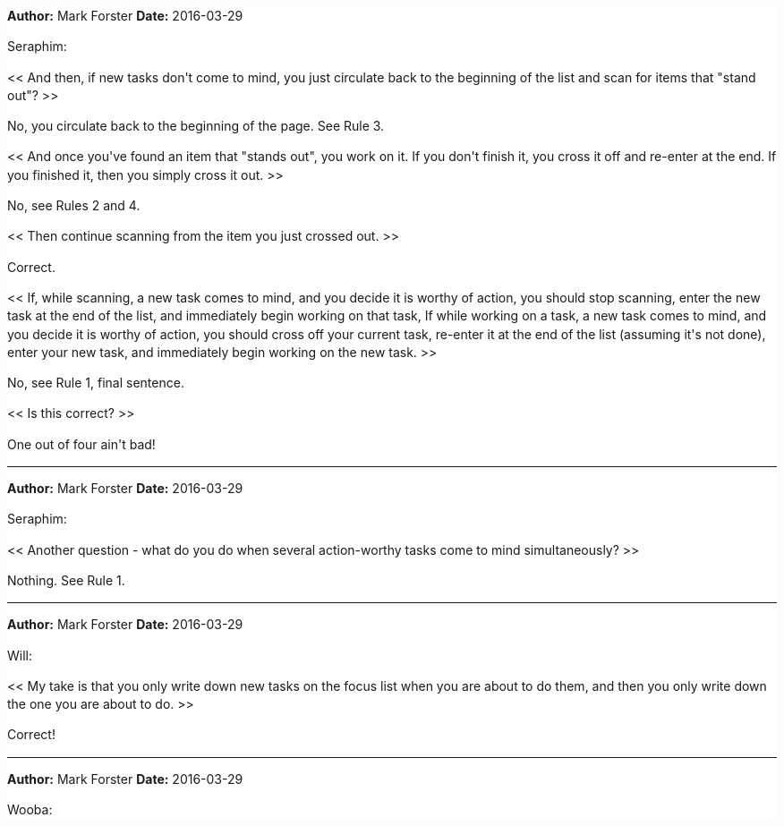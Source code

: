 **Author:** Mark Forster
**Date:** 2016-03-29

Seraphim:  
  
<< And then, if new tasks don't come to mind, you just circulate back to the beginning of the list and scan for items that "stand out"? >>  
  
No, you circulate back to the beginning of the page. See Rule 3.  
  
<< And once you've found an item that "stands out", you work on it. If you don't finish it, you cross it off and re-enter at the end. If you finished it, then you simply cross it out. >>  
  
No, see Rules 2 and 4.  
  
<< Then continue scanning from the item you just crossed out. >>  
  
Correct.  
  
<< If, while scanning, a new task comes to mind, and you decide it is worthy of action, you should stop scanning, enter the new task at the end of the list, and immediately begin working on that task, If while working on a task, a new task comes to mind, and you decide it is worthy of action, you should cross off your current task, re-enter it at the end of the list (assuming it's not done), enter your new task, and immediately begin working on the new task. >>  
  
No, see Rule 1, final sentence.  
  
<< Is this correct? >>  
  
One out of four ain't bad!

---

**Author:** Mark Forster
**Date:** 2016-03-29

Seraphim:  
  
<< Another question - what do you do when several action-worthy tasks come to mind simultaneously? >>  
  
Nothing. See Rule 1.

---

**Author:** Mark Forster
**Date:** 2016-03-29

Will:  
  
<< My take is that you only write down new tasks on the focus list when you are about to do them, and then you only write down the one you are about to do. >>  
  
Correct!

---

**Author:** Mark Forster
**Date:** 2016-03-29

Wooba:  
  